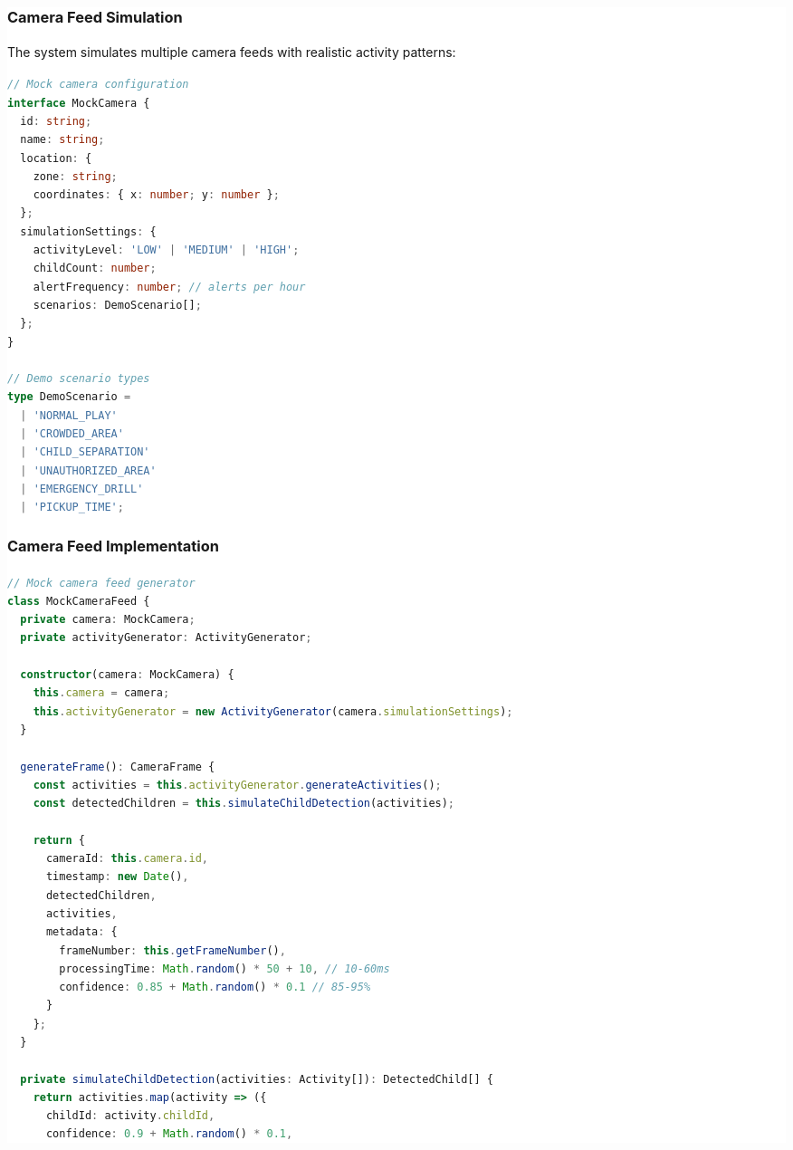 ### Camera Feed Simulation

The system simulates multiple camera feeds with realistic activity patterns:

```typescript
// Mock camera configuration
interface MockCamera {
  id: string;
  name: string;
  location: {
    zone: string;
    coordinates: { x: number; y: number };
  };
  simulationSettings: {
    activityLevel: 'LOW' | 'MEDIUM' | 'HIGH';
    childCount: number;
    alertFrequency: number; // alerts per hour
    scenarios: DemoScenario[];
  };
}

// Demo scenario types
type DemoScenario = 
  | 'NORMAL_PLAY'
  | 'CROWDED_AREA'
  | 'CHILD_SEPARATION'
  | 'UNAUTHORIZED_AREA'
  | 'EMERGENCY_DRILL'
  | 'PICKUP_TIME';
```

### Camera Feed Implementation

```typescript
// Mock camera feed generator
class MockCameraFeed {
  private camera: MockCamera;
  private activityGenerator: ActivityGenerator;
  
  constructor(camera: MockCamera) {
    this.camera = camera;
    this.activityGenerator = new ActivityGenerator(camera.simulationSettings);
  }
  
  generateFrame(): CameraFrame {
    const activities = this.activityGenerator.generateActivities();
    const detectedChildren = this.simulateChildDetection(activities);
    
    return {
      cameraId: this.camera.id,
      timestamp: new Date(),
      detectedChildren,
      activities,
      metadata: {
        frameNumber: this.getFrameNumber(),
        processingTime: Math.random() * 50 + 10, // 10-60ms
        confidence: 0.85 + Math.random() * 0.1 // 85-95%
      }
    };
  }
  
  private simulateChildDetection(activities: Activity[]): DetectedChild[] {
    return activities.map(activity => ({
      childId: activity.childId,
      confidence: 0.9 + Math.random() * 0.1,
```